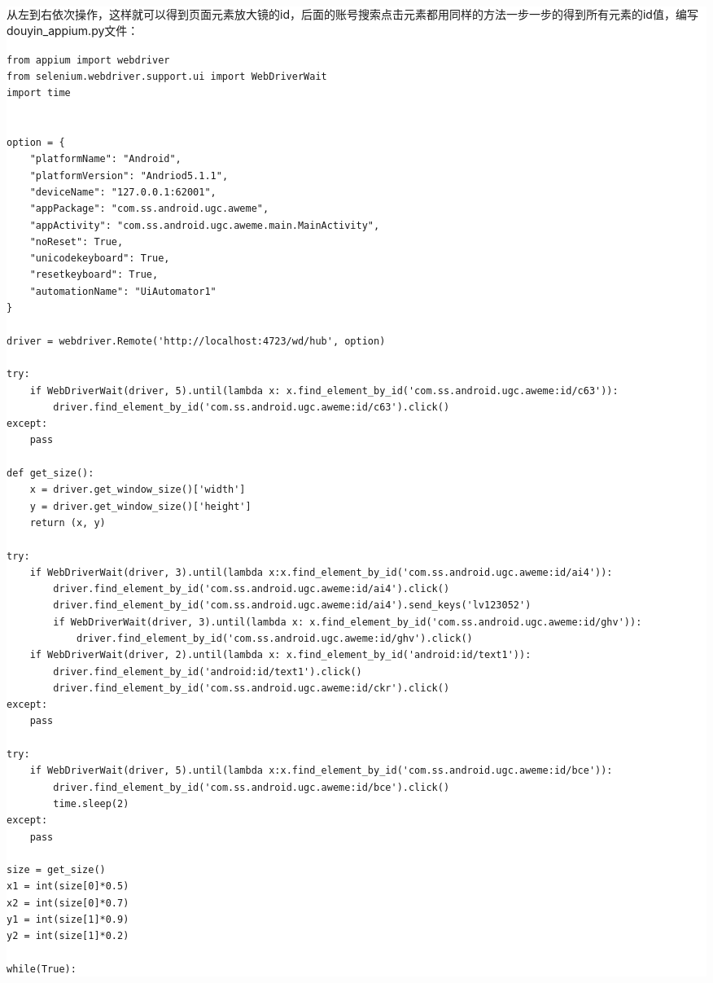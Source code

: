 
从左到右依次操作，这样就可以得到页面元素放大镜的id，后面的账号搜索点击元素都用同样的方法一步一步的得到所有元素的id值，编写douyin_appium.py文件：
​

```http
from appium import webdriver
from selenium.webdriver.support.ui import WebDriverWait
import time
 
 
option = {
    "platformName": "Android",
    "platformVersion": "Andriod5.1.1",
    "deviceName": "127.0.0.1:62001",
    "appPackage": "com.ss.android.ugc.aweme",
    "appActivity": "com.ss.android.ugc.aweme.main.MainActivity",
    "noReset": True,
    "unicodekeyboard": True,
    "resetkeyboard": True,
    "automationName": "UiAutomator1"
}
 
driver = webdriver.Remote('http://localhost:4723/wd/hub', option)
 
try:
    if WebDriverWait(driver, 5).until(lambda x: x.find_element_by_id('com.ss.android.ugc.aweme:id/c63')):
        driver.find_element_by_id('com.ss.android.ugc.aweme:id/c63').click()
except:
    pass
 
def get_size():
    x = driver.get_window_size()['width']
    y = driver.get_window_size()['height']
    return (x, y)
 
try:
    if WebDriverWait(driver, 3).until(lambda x:x.find_element_by_id('com.ss.android.ugc.aweme:id/ai4')):
        driver.find_element_by_id('com.ss.android.ugc.aweme:id/ai4').click()
        driver.find_element_by_id('com.ss.android.ugc.aweme:id/ai4').send_keys('lv123052')
        if WebDriverWait(driver, 3).until(lambda x: x.find_element_by_id('com.ss.android.ugc.aweme:id/ghv')):
            driver.find_element_by_id('com.ss.android.ugc.aweme:id/ghv').click()
    if WebDriverWait(driver, 2).until(lambda x: x.find_element_by_id('android:id/text1')):
        driver.find_element_by_id('android:id/text1').click()
        driver.find_element_by_id('com.ss.android.ugc.aweme:id/ckr').click()
except:
    pass
 
try:
    if WebDriverWait(driver, 5).until(lambda x:x.find_element_by_id('com.ss.android.ugc.aweme:id/bce')):
        driver.find_element_by_id('com.ss.android.ugc.aweme:id/bce').click()
        time.sleep(2)
except:
    pass
 
size = get_size()
x1 = int(size[0]*0.5)
x2 = int(size[0]*0.7)
y1 = int(size[1]*0.9)
y2 = int(size[1]*0.2)
 
while(True):
```